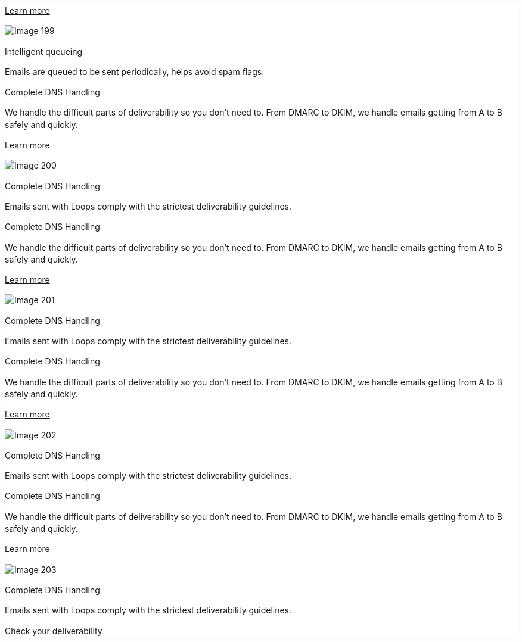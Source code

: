 [Learn more](https://loops.so/docs/deliverability/optimization#deliverability-optimization)

![Image 199](https://framerusercontent.com/images/plk19HItbSjaZsE7tTUOrarncs.png?scale-down-to=512)

Intelligent queueing

Emails are queued to be sent periodically, helps avoid spam flags.

Complete DNS Handling

We handle the difficult parts of deliverability so you don’t need to. From DMARC to DKIM, we handle emails getting from A to B safely and quickly.

[Learn more](https://loops.so/docs/deliverability/setting-domain)

![Image 200](https://framerusercontent.com/images/qgUf0sacGlzWdTjyH1xcKn4.png)

Complete DNS Handling

Emails sent with Loops comply with the strictest deliverability guidelines.

Complete DNS Handling

We handle the difficult parts of deliverability so you don’t need to. From DMARC to DKIM, we handle emails getting from A to B safely and quickly.

[Learn more](https://loops.so/docs/deliverability/setting-domain)

![Image 201](https://framerusercontent.com/images/qgUf0sacGlzWdTjyH1xcKn4.png)

Complete DNS Handling

Emails sent with Loops comply with the strictest deliverability guidelines.

Complete DNS Handling

We handle the difficult parts of deliverability so you don’t need to. From DMARC to DKIM, we handle emails getting from A to B safely and quickly.

[Learn more](https://loops.so/docs/deliverability/setting-domain)

![Image 202](https://framerusercontent.com/images/qgUf0sacGlzWdTjyH1xcKn4.png)

Complete DNS Handling

Emails sent with Loops comply with the strictest deliverability guidelines.

Complete DNS Handling

We handle the difficult parts of deliverability so you don’t need to. From DMARC to DKIM, we handle emails getting from A to B safely and quickly.

[Learn more](https://loops.so/docs/deliverability/setting-domain)

![Image 203](https://framerusercontent.com/images/qgUf0sacGlzWdTjyH1xcKn4.png)

Complete DNS Handling

Emails sent with Loops comply with the strictest deliverability guidelines.

Check your deliverability
